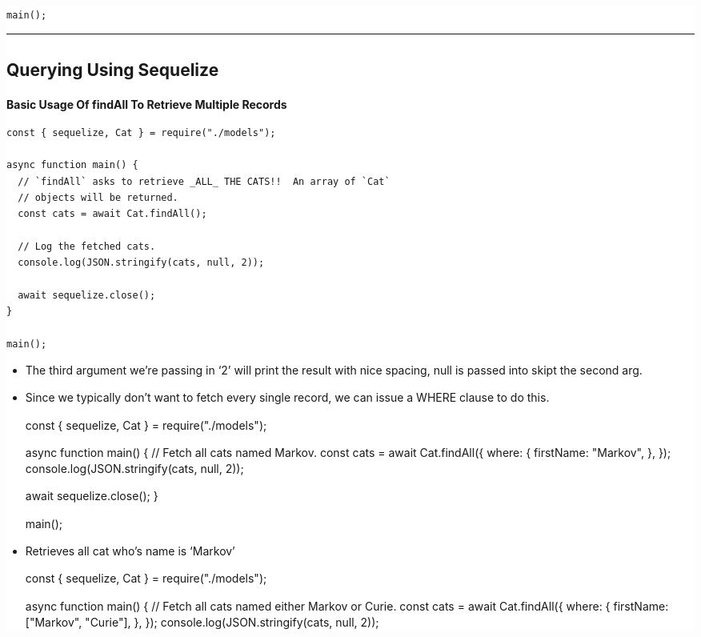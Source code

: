     main();

------------------------------------------------------------------------

**Querying Using Sequelize**
----------------------------

**Basic Usage Of findAll To Retrieve Multiple Records**

    const { sequelize, Cat } = require("./models");

    async function main() {
      // `findAll` asks to retrieve _ALL_ THE CATS!!  An array of `Cat`
      // objects will be returned.
      const cats = await Cat.findAll();

      // Log the fetched cats.
      console.log(JSON.stringify(cats, null, 2));

      await sequelize.close();
    }

    main();

-   The third argument we’re passing in ‘2’ will print the result with nice spacing, null is passed into skipt the second arg.

-   Since we typically don’t want to fetch every single record, we can issue a WHERE clause to do this.

    const { sequelize, Cat } = require("./models");

    async function main() {
      // Fetch all cats named Markov.
      const cats = await Cat.findAll({
        where: {
          firstName: "Markov",
        },
      });
      console.log(JSON.stringify(cats, null, 2));

      await sequelize.close();
    }

    main();

-   Retrieves all cat who’s name is ‘Markov’

    const { sequelize, Cat } = require("./models");

    async function main() {
      // Fetch all cats named either Markov or Curie.
      const cats = await Cat.findAll({
        where: {
          firstName: ["Markov", "Curie"],
        },
      });
      console.log(JSON.stringify(cats, null, 2));

